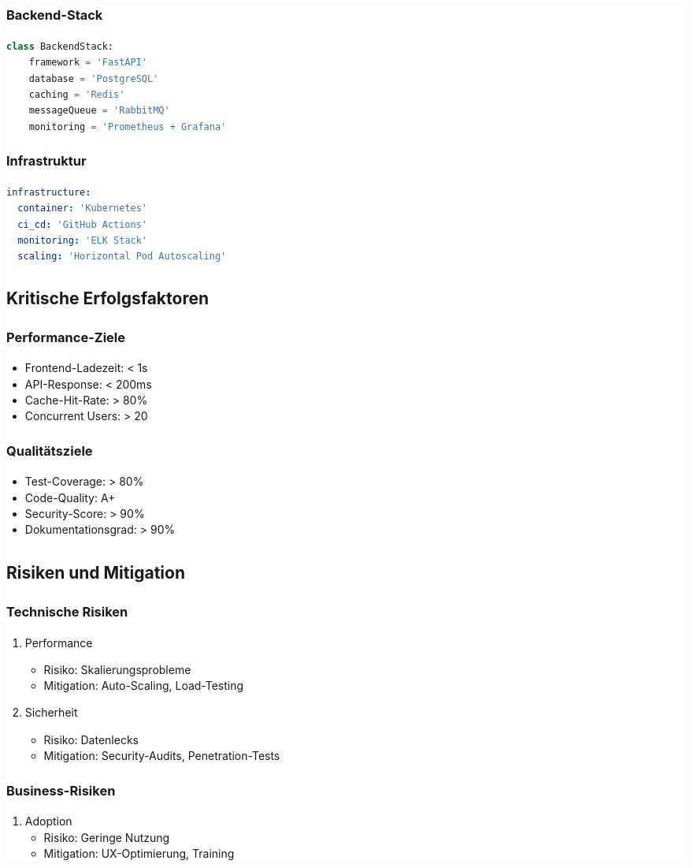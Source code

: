 ### Backend-Stack
```python
class BackendStack:
    framework = 'FastAPI'
    database = 'PostgreSQL'
    caching = 'Redis'
    messageQueue = 'RabbitMQ'
    monitoring = 'Prometheus + Grafana'
```

### Infrastruktur
```yaml
infrastructure:
  container: 'Kubernetes'
  ci_cd: 'GitHub Actions'
  monitoring: 'ELK Stack'
  scaling: 'Horizontal Pod Autoscaling'
```

## Kritische Erfolgsfaktoren

### Performance-Ziele
- Frontend-Ladezeit: < 1s
- API-Response: < 200ms
- Cache-Hit-Rate: > 80%
- Concurrent Users: > 20

### Qualitätsziele
- Test-Coverage: > 80%
- Code-Quality: A+
- Security-Score: > 90%
- Dokumentationsgrad: > 90%

## Risiken und Mitigation

### Technische Risiken
1. Performance
   - Risiko: Skalierungsprobleme
   - Mitigation: Auto-Scaling, Load-Testing

2. Sicherheit
   - Risiko: Datenlecks
   - Mitigation: Security-Audits, Penetration-Tests

### Business-Risiken
1. Adoption
   - Risiko: Geringe Nutzung
   - Mitigation: UX-Optimierung, Training
